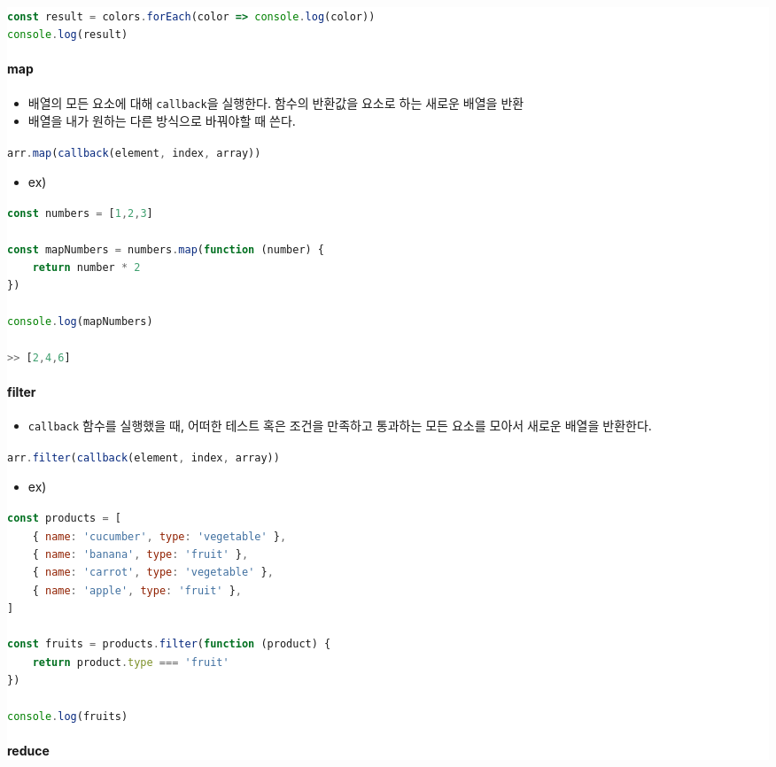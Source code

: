 ```js
const result = colors.forEach(color => console.log(color))
console.log(result)
```



#### map

- 배열의 모든 요소에 대해 `callback`을 실행한다. 함수의 반환값을 요소로 하는 새로운 배열을 반환
- 배열을 내가 원하는 다른 방식으로 바꿔야할 때 쓴다.

```js
arr.map(callback(element, index, array))
```

- ex)

```js
const numbers = [1,2,3]

const mapNumbers = numbers.map(function (number) {
    return number * 2
})

console.log(mapNumbers)

>> [2,4,6]
```



#### filter

- `callback` 함수를 실행했을 때, 어떠한 테스트 혹은 조건을 만족하고 통과하는 모든 요소를 모아서 새로운 배열을 반환한다.

```js
arr.filter(callback(element, index, array))
```

- ex)

```js
const products = [
    { name: 'cucumber', type: 'vegetable' },
    { name: 'banana', type: 'fruit' },
    { name: 'carrot', type: 'vegetable' },
    { name: 'apple', type: 'fruit' },
]

const fruits = products.filter(function (product) {
    return product.type === 'fruit'
})

console.log(fruits)
```



#### reduce
